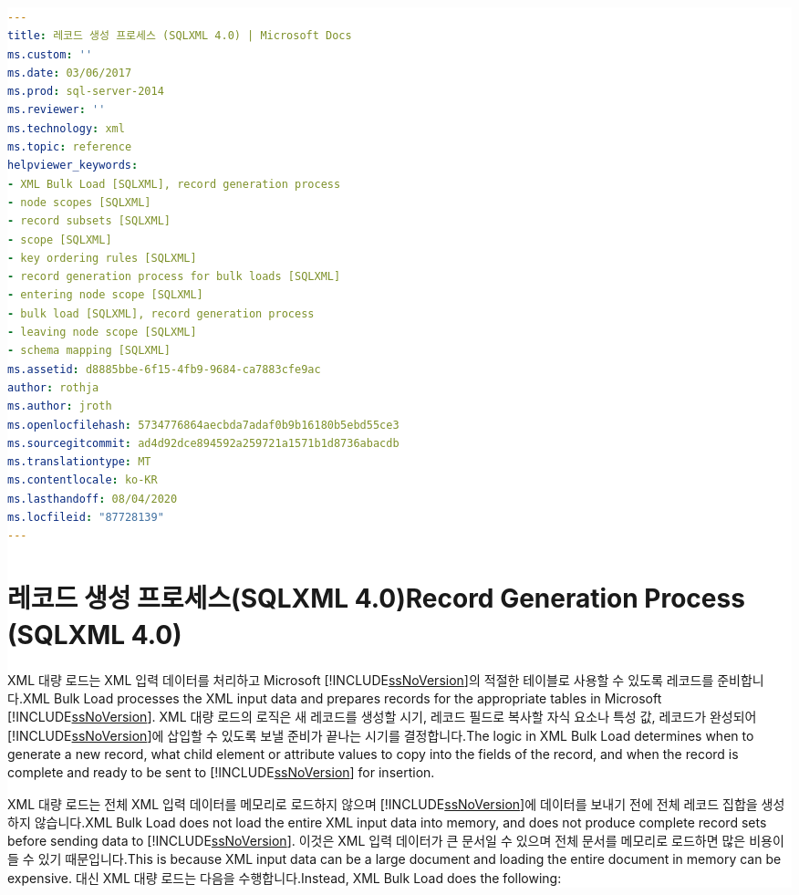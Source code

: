 ```yaml
---
title: 레코드 생성 프로세스 (SQLXML 4.0) | Microsoft Docs
ms.custom: ''
ms.date: 03/06/2017
ms.prod: sql-server-2014
ms.reviewer: ''
ms.technology: xml
ms.topic: reference
helpviewer_keywords:
- XML Bulk Load [SQLXML], record generation process
- node scopes [SQLXML]
- record subsets [SQLXML]
- scope [SQLXML]
- key ordering rules [SQLXML]
- record generation process for bulk loads [SQLXML]
- entering node scope [SQLXML]
- bulk load [SQLXML], record generation process
- leaving node scope [SQLXML]
- schema mapping [SQLXML]
ms.assetid: d8885bbe-6f15-4fb9-9684-ca7883cfe9ac
author: rothja
ms.author: jroth
ms.openlocfilehash: 5734776864aecbda7adaf0b9b16180b5ebd55ce3
ms.sourcegitcommit: ad4d92dce894592a259721a1571b1d8736abacdb
ms.translationtype: MT
ms.contentlocale: ko-KR
ms.lasthandoff: 08/04/2020
ms.locfileid: "87728139"
---
```

# <a name="record-generation-process-sqlxml-40"></a><span data-ttu-id="497c8-102">레코드 생성 프로세스(SQLXML 4.0)</span><span class="sxs-lookup"><span data-stu-id="497c8-102">Record Generation Process (SQLXML 4.0)</span></span>
  <span data-ttu-id="497c8-103">XML 대량 로드는 XML 입력 데이터를 처리하고 Microsoft [!INCLUDE[ssNoVersion](../../../includes/ssnoversion-md.md)]의 적절한 테이블로 사용할 수 있도록 레코드를 준비합니다.</span><span class="sxs-lookup"><span data-stu-id="497c8-103">XML Bulk Load processes the XML input data and prepares records for the appropriate tables in Microsoft [!INCLUDE[ssNoVersion](../../../includes/ssnoversion-md.md)].</span></span> <span data-ttu-id="497c8-104">XML 대량 로드의 로직은 새 레코드를 생성할 시기, 레코드 필드로 복사할 자식 요소나 특성 값, 레코드가 완성되어 [!INCLUDE[ssNoVersion](../../../includes/ssnoversion-md.md)]에 삽입할 수 있도록 보낼 준비가 끝나는 시기를 결정합니다.</span><span class="sxs-lookup"><span data-stu-id="497c8-104">The logic in XML Bulk Load determines when to generate a new record, what child element or attribute values to copy into the fields of the record, and when the record is complete and ready to be sent to [!INCLUDE[ssNoVersion](../../../includes/ssnoversion-md.md)] for insertion.</span></span>  
  
 <span data-ttu-id="497c8-105">XML 대량 로드는 전체 XML 입력 데이터를 메모리로 로드하지 않으며 [!INCLUDE[ssNoVersion](../../../includes/ssnoversion-md.md)]에 데이터를 보내기 전에 전체 레코드 집합을 생성하지 않습니다.</span><span class="sxs-lookup"><span data-stu-id="497c8-105">XML Bulk Load does not load the entire XML input data into memory, and does not produce complete record sets before sending data to [!INCLUDE[ssNoVersion](../../../includes/ssnoversion-md.md)].</span></span> <span data-ttu-id="497c8-106">이것은 XML 입력 데이터가 큰 문서일 수 있으며 전체 문서를 메모리로 로드하면 많은 비용이 들 수 있기 때문입니다.</span><span class="sxs-lookup"><span data-stu-id="497c8-106">This is because XML input data can be a large document and loading the entire document in memory can be expensive.</span></span> <span data-ttu-id="497c8-107">대신 XML 대량 로드는 다음을 수행합니다.</span><span class="sxs-lookup"><span data-stu-id="497c8-107">Instead, XML Bulk Load does the following:</span></span>  
  